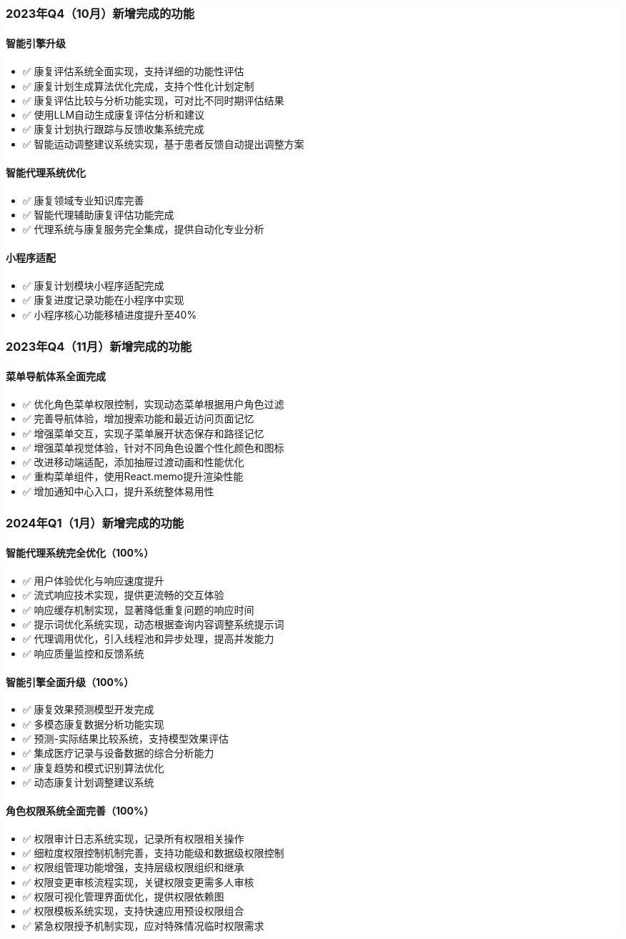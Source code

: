 ### 2023年Q4（10月）新增完成的功能

#### 智能引擎升级
- ✅ 康复评估系统全面实现，支持详细的功能性评估
- ✅ 康复计划生成算法优化完成，支持个性化计划定制
- ✅ 康复评估比较与分析功能实现，可对比不同时期评估结果
- ✅ 使用LLM自动生成康复评估分析和建议
- ✅ 康复计划执行跟踪与反馈收集系统完成
- ✅ 智能运动调整建议系统实现，基于患者反馈自动提出调整方案

#### 智能代理系统优化
- ✅ 康复领域专业知识库完善
- ✅ 智能代理辅助康复评估功能完成
- ✅ 代理系统与康复服务完全集成，提供自动化专业分析

#### 小程序适配
- ✅ 康复计划模块小程序适配完成
- ✅ 康复进度记录功能在小程序中实现
- ✅ 小程序核心功能移植进度提升至40%

### 2023年Q4（11月）新增完成的功能

#### 菜单导航体系全面完成
- ✅ 优化角色菜单权限控制，实现动态菜单根据用户角色过滤
- ✅ 完善导航体验，增加搜索功能和最近访问页面记忆
- ✅ 增强菜单交互，实现子菜单展开状态保存和路径记忆
- ✅ 增强菜单视觉体验，针对不同角色设置个性化颜色和图标
- ✅ 改进移动端适配，添加抽屉过渡动画和性能优化
- ✅ 重构菜单组件，使用React.memo提升渲染性能
- ✅ 增加通知中心入口，提升系统整体易用性

### 2024年Q1（1月）新增完成的功能

#### 智能代理系统完全优化（100%）
- ✅ 用户体验优化与响应速度提升
- ✅ 流式响应技术实现，提供更流畅的交互体验
- ✅ 响应缓存机制实现，显著降低重复问题的响应时间
- ✅ 提示词优化系统实现，动态根据查询内容调整系统提示词
- ✅ 代理调用优化，引入线程池和异步处理，提高并发能力
- ✅ 响应质量监控和反馈系统

#### 智能引擎全面升级（100%）
- ✅ 康复效果预测模型开发完成
- ✅ 多模态康复数据分析功能实现
- ✅ 预测-实际结果比较系统，支持模型效果评估
- ✅ 集成医疗记录与设备数据的综合分析能力
- ✅ 康复趋势和模式识别算法优化
- ✅ 动态康复计划调整建议系统

#### 角色权限系统全面完善（100%）
- ✅ 权限审计日志系统实现，记录所有权限相关操作
- ✅ 细粒度权限控制机制完善，支持功能级和数据级权限控制
- ✅ 权限组管理功能增强，支持层级权限组织和继承
- ✅ 权限变更审核流程实现，关键权限变更需多人审核
- ✅ 权限可视化管理界面优化，提供权限依赖图
- ✅ 权限模板系统实现，支持快速应用预设权限组合
- ✅ 紧急权限授予机制实现，应对特殊情况临时权限需求
